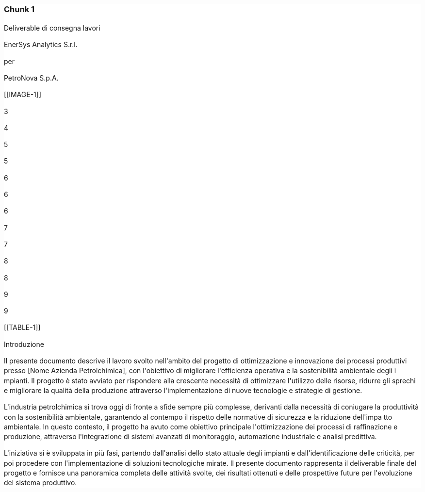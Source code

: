 ### Chunk 1

Deliverable di consegna lavori

EnerSys Analytics S.r.l.

per

PetroNova S.p.A.

[[IMAGE-1]]

3

4

5

5

6

6

6

7

7

8

8

9

9

[[TABLE-1]]

Introduzione

Il  presente documento descrive il lavoro svolto nell'ambito del progetto di ottimizzazione e innovazione dei processi produttivi presso [Nome Azienda Petrolchimica], con l'obiettivo di migliorare l'efficienza operativa e la sostenibilità ambientale degli i mpianti. Il progetto è stato avviato per rispondere alla crescente necessità di ottimizzare l'utilizzo delle risorse, ridurre gli sprechi  e  migliorare  la  qualità  della  produzione  attraverso  l'implementazione  di  nuove tecnologie e strategie di gestione.

L'industria petrolchimica si trova oggi di fronte a sfide sempre più complesse, derivanti dalla necessità di coniugare la produttività con la sostenibilità ambientale, garantendo al contempo il  rispetto  delle  normative  di  sicurezza  e  la  riduzione  dell'impa tto  ambientale.  In  questo contesto,  il  progetto  ha  avuto  come  obiettivo  principale  l'ottimizzazione  dei  processi  di raffinazione  e  produzione,  attraverso  l'integrazione  di  sistemi  avanzati  di  monitoraggio, automazione industriale e analisi predittiva.

L'iniziativa si è sviluppata in più fasi, partendo dall'analisi dello stato attuale degli impianti e dall'identificazione  delle  criticità,  per  poi  procedere  con  l'implementazione  di  soluzioni tecnologiche mirate. Il presente documento rappresenta il deliverable finale del progetto e fornisce una panoramica completa delle attività svolte, dei risultati ottenuti e delle prospettive future per l'evoluzione del sistema produttivo.

